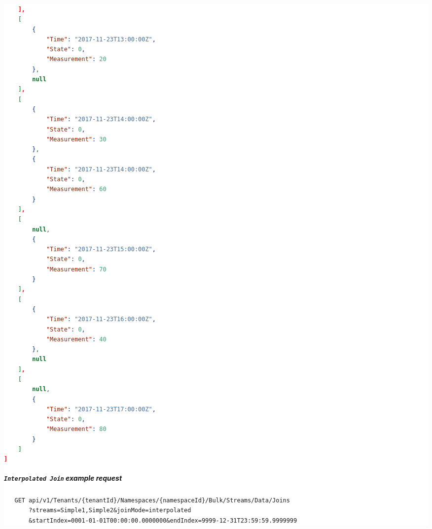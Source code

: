 ```json
    ],
    [
        {
            "Time": "2017-11-23T13:00:00Z",
            "State": 0,
            "Measurement": 20
        },
        null
    ],
    [
        {
            "Time": "2017-11-23T14:00:00Z",
            "State": 0,
            "Measurement": 30
        },
        {
            "Time": "2017-11-23T14:00:00Z",
            "State": 0,
            "Measurement": 60
        }
    ],
    [
        null,
        {
            "Time": "2017-11-23T15:00:00Z",
            "State": 0,
            "Measurement": 70
        }
    ],
    [
        {
            "Time": "2017-11-23T16:00:00Z",
            "State": 0,
            "Measurement": 40
        },
        null
    ],
    [
        null,
        {
            "Time": "2017-11-23T17:00:00Z",
            "State": 0,
            "Measurement": 80
        }
    ]
]
```

##### `Interpolated Join` example request
 ```text
    GET api/v1/Tenants/{tenantId}/Namespaces/{namespaceId}/Bulk/Streams/Data/Joins
        ?streams=Simple1,Simple2&joinMode=interpolated
        &startIndex=0001-01-01T00:00:00.0000000&endIndex=9999-12-31T23:59:59.9999999
 ```
